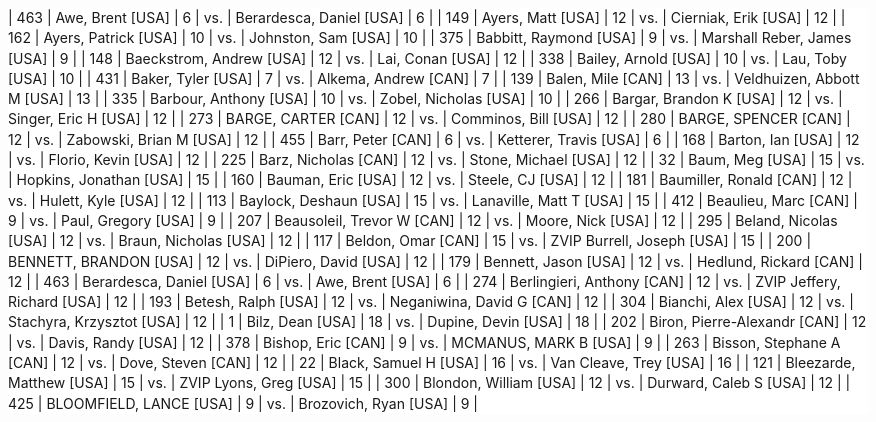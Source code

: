 | 463 | Awe, Brent [USA] |  6 | vs. | Berardesca, Daniel [USA] |  6 |
| 149 | Ayers, Matt [USA] |  12 | vs. | Cierniak, Erik [USA] |  12 |
| 162 | Ayers, Patrick [USA] |  10 | vs. | Johnston, Sam [USA] |  10 |
| 375 | Babbitt, Raymond [USA] |  9 | vs. | Marshall Reber, James [USA] |  9 |
| 148 | Baeckstrom, Andrew [USA] |  12 | vs. | Lai, Conan [USA] |  12 |
| 338 | Bailey, Arnold [USA] |  10 | vs. | Lau, Toby [USA] |  10 |
| 431 | Baker, Tyler [USA] |  7 | vs. | Alkema, Andrew [CAN] |  7 |
| 139 | Balen, Mile [CAN] |  13 | vs. | Veldhuizen, Abbott M [USA] |  13 |
| 335 | Barbour, Anthony [USA] |  10 | vs. | Zobel, Nicholas [USA] |  10 |
| 266 | Bargar, Brandon K [USA] |  12 | vs. | Singer, Eric H [USA] |  12 |
| 273 | BARGE, CARTER [CAN] |  12 | vs. | Comminos, Bill [USA] |  12 |
| 280 | BARGE, SPENCER [CAN] |  12 | vs. | Zabowski, Brian M [USA] |  12 |
| 455 | Barr, Peter [CAN] |  6 | vs. | Ketterer, Travis [USA] |  6 |
| 168 | Barton, Ian [USA] |  12 | vs. | Florio, Kevin [USA] |  12 |
| 225 | Barz, Nicholas [CAN] |  12 | vs. | Stone, Michael [USA] |  12 |
|  32 | Baum, Meg [USA] |  15 | vs. | Hopkins, Jonathan [USA] |  15 |
| 160 | Bauman, Eric [USA] |  12 | vs. | Steele, CJ [USA] |  12 |
| 181 | Baumiller, Ronald [CAN] |  12 | vs. | Hulett, Kyle [USA] |  12 |
| 113 | Baylock, Deshaun [USA] |  15 | vs. | Lanaville, Matt T [USA] |  15 |
| 412 | Beaulieu, Marc [CAN] |  9 | vs. | Paul, Gregory [USA] |  9 |
| 207 | Beausoleil, Trevor W [CAN] |  12 | vs. | Moore, Nick [USA] |  12 |
| 295 | Beland, Nicolas [USA] |  12 | vs. | Braun, Nicholas [USA] |  12 |
| 117 | Beldon, Omar [CAN] |  15 | vs. | ZVIP Burrell, Joseph [USA] |  15 |
| 200 | BENNETT, BRANDON [USA] |  12 | vs. | DiPiero, David [USA] |  12 |
| 179 | Bennett, Jason [USA] |  12 | vs. | Hedlund, Rickard [CAN] |  12 |
| 463 | Berardesca, Daniel [USA] |  6 | vs. | Awe, Brent [USA] |  6 |
| 274 | Berlingieri, Anthony [CAN] |  12 | vs. | ZVIP Jeffery, Richard [USA] |  12 |
| 193 | Betesh, Ralph [USA] |  12 | vs. | Neganiwina, David G [CAN] |  12 |
| 304 | Bianchi, Alex [USA] |  12 | vs. | Stachyra, Krzysztot [USA] |  12 |
|  1 | Bilz, Dean [USA] |  18 | vs. | Dupine, Devin [USA] |  18 |
| 202 | Biron, Pierre-Alexandr [CAN] |  12 | vs. | Davis, Randy [USA] |  12 |
| 378 | Bishop, Eric [CAN] |  9 | vs. | MCMANUS, MARK B [USA] |  9 |
| 263 | Bisson, Stephane A [CAN] |  12 | vs. | Dove, Steven [CAN] |  12 |
|  22 | Black, Samuel H [USA] |  16 | vs. | Van Cleave, Trey [USA] |  16 |
| 121 | Bleezarde, Matthew [USA] |  15 | vs. | ZVIP Lyons, Greg [USA] |  15 |
| 300 | Blondon, William [USA] |  12 | vs. | Durward, Caleb S [USA] |  12 |
| 425 | BLOOMFIELD, LANCE [USA] |  9 | vs. | Brozovich, Ryan [USA] |  9 |